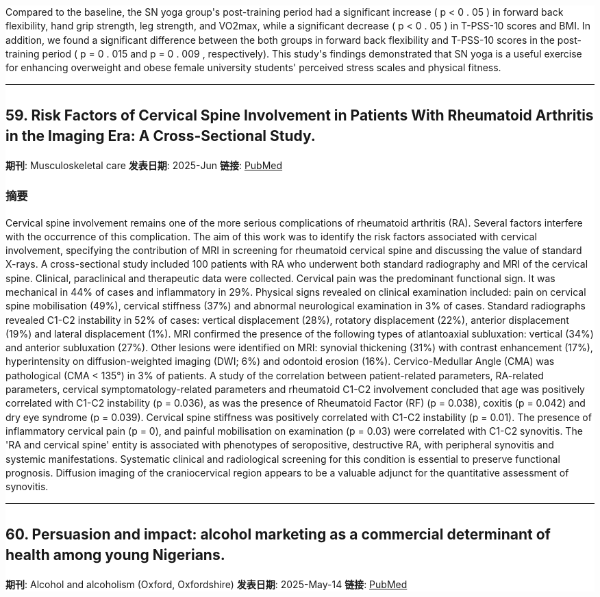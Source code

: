 Compared to the baseline, the SN yoga group's post-training period had a significant increase ( p < 0 . 05 ) in forward back flexibility, hand grip strength, leg strength, and VO2max, while a significant decrease ( p < 0 . 05 ) in T-PSS-10 scores and BMI. In addition, we found a significant difference between the both groups in forward back flexibility and T-PSS-10 scores in the post-training period ( p = 0 . 015 and p = 0 . 009 , respectively).
This study's findings demonstrated that SN yoga is a useful exercise for enhancing overweight and obese female university students' perceived stress scales and physical fitness.

---

## 59. Risk Factors of Cervical Spine Involvement in Patients With Rheumatoid Arthritis in the Imaging Era: A Cross-Sectional Study.

**期刊**: Musculoskeletal care
**发表日期**: 2025-Jun
**链接**: [PubMed](https://pubmed.ncbi.nlm.nih.gov/40537385)

### 摘要
Cervical spine involvement remains one of the more serious complications of rheumatoid arthritis (RA). Several factors interfere with the occurrence of this complication. The aim of this work was to identify the risk factors associated with cervical involvement, specifying the contribution of MRI in screening for rheumatoid cervical spine and discussing the value of standard X-rays.
A cross-sectional study included 100 patients with RA who underwent both standard radiography and MRI of the cervical spine. Clinical, paraclinical and therapeutic data were collected.
Cervical pain was the predominant functional sign. It was mechanical in 44% of cases and inflammatory in 29%. Physical signs revealed on clinical examination included: pain on cervical spine mobilisation (49%), cervical stiffness (37%) and abnormal neurological examination in 3% of cases. Standard radiographs revealed C1-C2 instability in 52% of cases: vertical displacement (28%), rotatory displacement (22%), anterior displacement (19%) and lateral displacement (1%). MRI confirmed the presence of the following types of atlantoaxial subluxation: vertical (34%) and anterior subluxation (27%). Other lesions were identified on MRI: synovial thickening (31%) with contrast enhancement (17%), hyperintensity on diffusion-weighted imaging (DWI; 6%) and odontoid erosion (16%). Cervico-Medullar Angle (CMA) was pathological (CMA < 135°) in 3% of patients. A study of the correlation between patient-related parameters, RA-related parameters, cervical symptomatology-related parameters and rheumatoid C1-C2 involvement concluded that age was positively correlated with C1-C2 instability (p = 0.036), as was the presence of Rheumatoid Factor (RF) (p = 0.038), coxitis (p = 0.042) and dry eye syndrome (p = 0.039). Cervical spine stiffness was positively correlated with C1-C2 instability (p = 0.01). The presence of inflammatory cervical pain (p = 0), and painful mobilisation on examination (p = 0.03) were correlated with C1-C2 synovitis.
The 'RA and cervical spine' entity is associated with phenotypes of seropositive, destructive RA, with peripheral synovitis and systemic manifestations. Systematic clinical and radiological screening for this condition is essential to preserve functional prognosis. Diffusion imaging of the craniocervical region appears to be a valuable adjunct for the quantitative assessment of synovitis.

---

## 60. Persuasion and impact: alcohol marketing as a commercial determinant of health among young Nigerians.

**期刊**: Alcohol and alcoholism (Oxford, Oxfordshire)
**发表日期**: 2025-May-14
**链接**: [PubMed](https://pubmed.ncbi.nlm.nih.gov/40536811)
